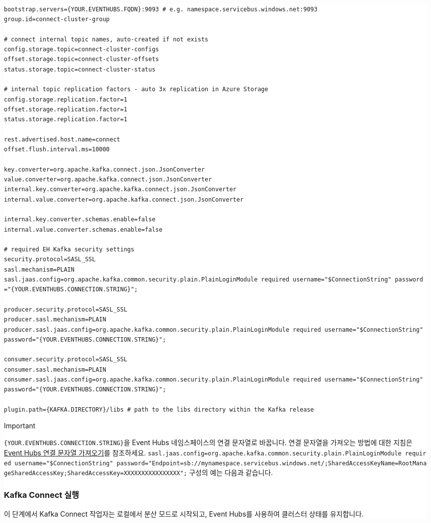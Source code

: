 ```properties
bootstrap.servers={YOUR.EVENTHUBS.FQDN}:9093 # e.g. namespace.servicebus.windows.net:9093
group.id=connect-cluster-group

# connect internal topic names, auto-created if not exists
config.storage.topic=connect-cluster-configs
offset.storage.topic=connect-cluster-offsets
status.storage.topic=connect-cluster-status

# internal topic replication factors - auto 3x replication in Azure Storage
config.storage.replication.factor=1
offset.storage.replication.factor=1
status.storage.replication.factor=1

rest.advertised.host.name=connect
offset.flush.interval.ms=10000

key.converter=org.apache.kafka.connect.json.JsonConverter
value.converter=org.apache.kafka.connect.json.JsonConverter
internal.key.converter=org.apache.kafka.connect.json.JsonConverter
internal.value.converter=org.apache.kafka.connect.json.JsonConverter

internal.key.converter.schemas.enable=false
internal.value.converter.schemas.enable=false

# required EH Kafka security settings
security.protocol=SASL_SSL
sasl.mechanism=PLAIN
sasl.jaas.config=org.apache.kafka.common.security.plain.PlainLoginModule required username="$ConnectionString" password="{YOUR.EVENTHUBS.CONNECTION.STRING}";

producer.security.protocol=SASL_SSL
producer.sasl.mechanism=PLAIN
producer.sasl.jaas.config=org.apache.kafka.common.security.plain.PlainLoginModule required username="$ConnectionString" password="{YOUR.EVENTHUBS.CONNECTION.STRING}";

consumer.security.protocol=SASL_SSL
consumer.sasl.mechanism=PLAIN
consumer.sasl.jaas.config=org.apache.kafka.common.security.plain.PlainLoginModule required username="$ConnectionString" password="{YOUR.EVENTHUBS.CONNECTION.STRING}";

plugin.path={KAFKA.DIRECTORY}/libs # path to the libs directory within the Kafka release
```

> [!IMPORTANT]
> `{YOUR.EVENTHUBS.CONNECTION.STRING}`을 Event Hubs 네임스페이스의 연결 문자열로 바꿉니다. 연결 문자열을 가져오는 방법에 대한 지침은 [Event Hubs 연결 문자열 가져오기](event-hubs-get-connection-string.md)를 참조하세요. `sasl.jaas.config=org.apache.kafka.common.security.plain.PlainLoginModule required username="$ConnectionString" password="Endpoint=sb://mynamespace.servicebus.windows.net/;SharedAccessKeyName=RootManageSharedAccessKey;SharedAccessKey=XXXXXXXXXXXXXXXX";` 구성의 예는 다음과 같습니다.


### <a name="run-kafka-connect"></a>Kafka Connect 실행
이 단계에서 Kafka Connect 작업자는 로컬에서 분산 모드로 시작되고, Event Hubs를 사용하여 클러스터 상태를 유지합니다.
